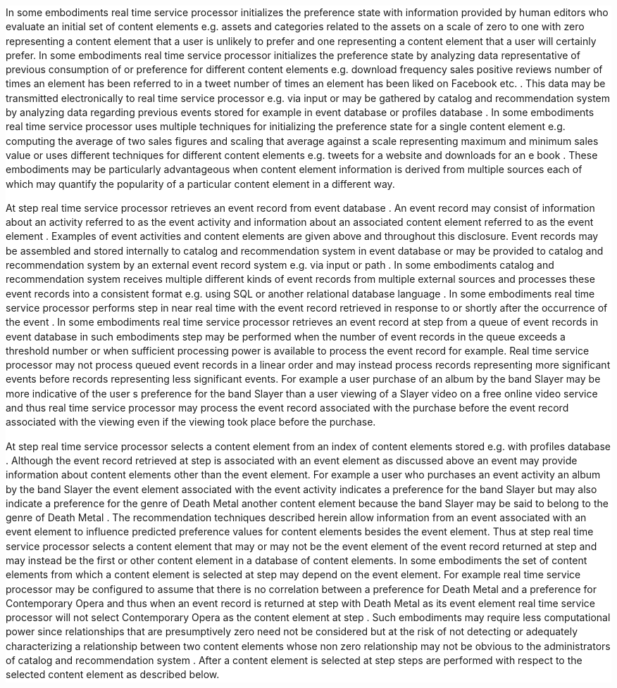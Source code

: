 In some embodiments real time service processor initializes the preference state with information provided by human editors who evaluate an initial set of content elements e.g. assets and categories related to the assets on a scale of zero to one with zero representing a content element that a user is unlikely to prefer and one representing a content element that a user will certainly prefer. In some embodiments real time service processor initializes the preference state by analyzing data representative of previous consumption of or preference for different content elements e.g. download frequency sales positive reviews number of times an element has been referred to in a tweet number of times an element has been liked on Facebook etc. . This data may be transmitted electronically to real time service processor e.g. via input or may be gathered by catalog and recommendation system by analyzing data regarding previous events stored for example in event database or profiles database . In some embodiments real time service processor uses multiple techniques for initializing the preference state for a single content element e.g. computing the average of two sales figures and scaling that average against a scale representing maximum and minimum sales value or uses different techniques for different content elements e.g. tweets for a website and downloads for an e book . These embodiments may be particularly advantageous when content element information is derived from multiple sources each of which may quantify the popularity of a particular content element in a different way.

At step real time service processor retrieves an event record from event database . An event record may consist of information about an activity referred to as the event activity and information about an associated content element referred to as the event element . Examples of event activities and content elements are given above and throughout this disclosure. Event records may be assembled and stored internally to catalog and recommendation system in event database or may be provided to catalog and recommendation system by an external event record system e.g. via input or path . In some embodiments catalog and recommendation system receives multiple different kinds of event records from multiple external sources and processes these event records into a consistent format e.g. using SQL or another relational database language . In some embodiments real time service processor performs step in near real time with the event record retrieved in response to or shortly after the occurrence of the event . In some embodiments real time service processor retrieves an event record at step from a queue of event records in event database in such embodiments step may be performed when the number of event records in the queue exceeds a threshold number or when sufficient processing power is available to process the event record for example. Real time service processor may not process queued event records in a linear order and may instead process records representing more significant events before records representing less significant events. For example a user purchase of an album by the band Slayer may be more indicative of the user s preference for the band Slayer than a user viewing of a Slayer video on a free online video service and thus real time service processor may process the event record associated with the purchase before the event record associated with the viewing even if the viewing took place before the purchase.

At step real time service processor selects a content element from an index of content elements stored e.g. with profiles database . Although the event record retrieved at step is associated with an event element as discussed above an event may provide information about content elements other than the event element. For example a user who purchases an event activity an album by the band Slayer the event element associated with the event activity indicates a preference for the band Slayer but may also indicate a preference for the genre of Death Metal another content element because the band Slayer may be said to belong to the genre of Death Metal . The recommendation techniques described herein allow information from an event associated with an event element to influence predicted preference values for content elements besides the event element. Thus at step real time service processor selects a content element that may or may not be the event element of the event record returned at step and may instead be the first or other content element in a database of content elements. In some embodiments the set of content elements from which a content element is selected at step may depend on the event element. For example real time service processor may be configured to assume that there is no correlation between a preference for Death Metal and a preference for Contemporary Opera and thus when an event record is returned at step with Death Metal as its event element real time service processor will not select Contemporary Opera as the content element at step . Such embodiments may require less computational power since relationships that are presumptively zero need not be considered but at the risk of not detecting or adequately characterizing a relationship between two content elements whose non zero relationship may not be obvious to the administrators of catalog and recommendation system . After a content element is selected at step steps are performed with respect to the selected content element as described below.
